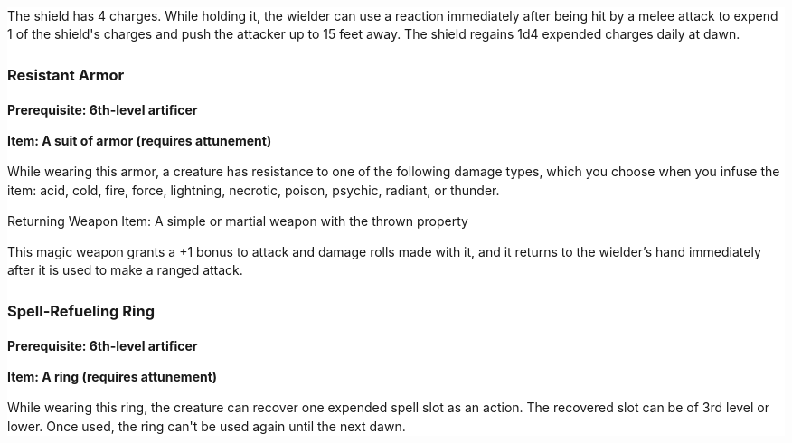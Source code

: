 The shield has 4 charges. While holding it, the wielder can use a reaction immediately after being hit by a melee attack to expend 1 of the shield's charges and push the attacker up to 15 feet away. The shield regains 1d4 expended charges daily at dawn.

### Resistant Armor
**Prerequisite: 6th-level artificer**

**Item: A suit of armor (requires attunement)**

While wearing this armor, a creature has resistance to one of the following damage types, which you choose when you infuse the item: acid, cold, fire, force, lightning, necrotic, poison, psychic, radiant, or thunder.

Returning Weapon
Item: A simple or martial weapon with the thrown property

This magic weapon grants a +1 bonus to attack and damage rolls made with it, and it returns to the wielder’s hand immediately after it is used to make a ranged attack.

### Spell-Refueling Ring
**Prerequisite: 6th-level artificer**

**Item: A ring (requires attunement)**

While wearing this ring, the creature can recover one expended spell slot as an action. The recovered slot can be of 3rd level or lower. Once used, the ring can't be used again until the next dawn.

